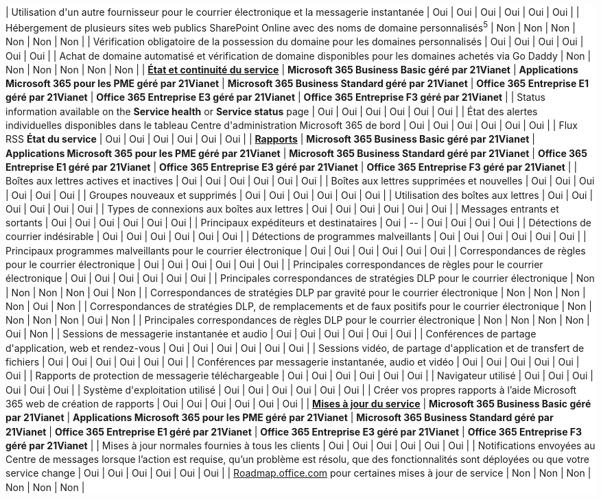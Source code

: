 | Utilisation d'un autre fournisseur pour le courrier électronique et la messagerie instantanée | Oui | Oui | Oui | Oui | Oui | Oui |
| Hébergement de plusieurs sites web publics SharePoint Online avec des noms de domaine personnalisés<sup>5</sup> | Non | Non | Non | Non | Non | Non |
| Vérification obligatoire de la possession du domaine pour les domaines personnalisés | Oui | Oui | Oui | Oui | Oui | Oui |
| Achat de domaine automatisé et vérification de domaine disponibles pour les domaines achetés via Go Daddy | Non | Non | Non | Non | Non | Non |
| **[État et continuité du service](service-health-and-continuity.md)** | **Microsoft 365 Business Basic géré par 21Vianet** | **Applications Microsoft 365 pour les PME géré par 21Vianet** | **Microsoft 365 Business Standard géré par 21Vianet** | **Office 365 Entreprise E1 géré par 21Vianet** | **Office 365 Entreprise E3 géré par 21Vianet** | **Office 365 Entreprise F3 géré par 21Vianet** |
| Status information available on the **Service health** or **Service status** page | Oui | Oui | Oui | Oui | Oui | Oui |
| État des alertes individuelles disponibles dans le tableau Centre d'administration Microsoft 365 de bord | Oui | Oui | Oui | Oui | Oui | Oui |
| Flux RSS **État du service** | Oui | Oui | Oui | Oui | Oui | Oui |
| **[Rapports](reports.md)** | **Microsoft 365 Business Basic géré par 21Vianet** | **Applications Microsoft 365 pour les PME géré par 21Vianet** | **Microsoft 365 Business Standard géré par 21Vianet** | **Office 365 Entreprise E1 géré par 21Vianet** | **Office 365 Entreprise E3 géré par 21Vianet** | **Office 365 Entreprise F3 géré par 21Vianet** |
| Boîtes aux lettres actives et inactives | Oui | Oui | Oui | Oui | Oui | Oui |
| Boîtes aux lettres supprimées et nouvelles | Oui | Oui | Oui | Oui | Oui | Oui |
| Groupes nouveaux et supprimés | Oui | Oui | Oui | Oui | Oui | Oui |
| Utilisation des boîtes aux lettres | Oui | Oui | Oui | Oui | Oui | Oui |
| Types de connexions aux boîtes aux lettres | Oui | Oui | Oui | Oui | Oui | Oui |
| Messages entrants et sortants | Oui | Oui | Oui | Oui | Oui | Oui |
| Principaux expéditeurs et destinataires | Oui | -- | Oui | Oui | Oui | Oui |
| Détections de courrier indésirable | Oui | Oui | Oui | Oui | Oui | Oui |
| Détections de programmes malveillants | Oui | Oui | Oui | Oui | Oui | Oui |
| Principaux programmes malveillants pour le courrier électronique | Oui | Oui | Oui | Oui | Oui | Oui |
| Correspondances de règles pour le courrier électronique | Oui | Oui | Oui | Oui | Oui | Oui |
| Principales correspondances de règles pour le courrier électronique | Oui | Oui | Oui | Oui | Oui | Oui |
| Principales correspondances de stratégies DLP pour le courrier électronique | Non | Non | Non | Non | Oui | Non |
| Correspondances de stratégies DLP par gravité pour le courrier électronique | Non | Non | Non | Non | Oui | Non |
| Correspondances de stratégies DLP, de remplacements et de faux positifs pour le courrier électronique | Non | Non | Non | Non | Oui | Non |
| Principales correspondances de règles DLP pour le courrier électronique | Non | Non | Non | Non | Oui | Non |
| Sessions de messagerie instantanée et audio | Oui | Oui | Oui | Oui | Oui | Oui |
| Conférences de partage d'application, web et rendez-vous | Oui | Oui | Oui | Oui | Oui | Oui |
| Sessions vidéo, de partage d'application et de transfert de fichiers | Oui | Oui | Oui | Oui | Oui | Oui |
| Conférences par messagerie instantanée, audio et vidéo | Oui | Oui | Oui | Oui | Oui | Oui |
| Rapports de protection de messagerie téléchargeable | Oui | Oui | Oui | Oui | Oui | Oui |
| Navigateur utilisé | Oui | Oui | Oui | Oui | Oui | Oui |
| Système d'exploitation utilisé | Oui | Oui | Oui | Oui | Oui | Oui |
| Créer vos propres rapports à l’aide Microsoft 365 web de création de rapports | Oui | Oui | Oui | Oui | Oui | Oui |
| **[Mises à jour du service](service-updates.md)** | **Microsoft 365 Business Basic géré par 21Vianet** | **Applications Microsoft 365 pour les PME géré par 21Vianet** | **Microsoft 365 Business Standard géré par 21Vianet** | **Office 365 Entreprise E1 géré par 21Vianet** | **Office 365 Entreprise E3 géré par 21Vianet** | **Office 365 Entreprise F3 géré par 21Vianet** |
| Mises à jour normales fournies à tous les clients | Oui | Oui | Oui | Oui | Oui | Oui |
| Notifications envoyées au Centre de messages lorsque l’action est requise, qu’un problème est résolu, que des fonctionnalités sont déployées ou que votre service change | Oui | Oui | Oui | Oui | Oui | Oui |
| [Roadmap.office.com](https://www.microsoft.com/microsoft-365/roadmap?rtc=2&filters=) pour certaines mises à jour de service | Non | Non | Non | Non | Non | Non |